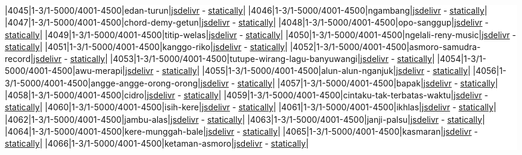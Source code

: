 |4045|1-3/1-5000/4001-4500|edan-turun|[jsdelivr](https://cdn.jsdelivr.net/gh/dbchord/webp-old-c-1110x370_1-3/1-5000/4001-4500/edan-turun.webp) - [statically](https://cdn.statically.io/gh/dbchord/webp-old-c-1110x370_1-3/img/1-5000/4001-4500/edan-turun.webp)|
|4046|1-3/1-5000/4001-4500|ngambang|[jsdelivr](https://cdn.jsdelivr.net/gh/dbchord/webp-old-c-1110x370_1-3/1-5000/4001-4500/ngambang.webp) - [statically](https://cdn.statically.io/gh/dbchord/webp-old-c-1110x370_1-3/img/1-5000/4001-4500/ngambang.webp)|
|4047|1-3/1-5000/4001-4500|chord-demy-getun|[jsdelivr](https://cdn.jsdelivr.net/gh/dbchord/webp-old-c-1110x370_1-3/1-5000/4001-4500/chord-demy-getun.webp) - [statically](https://cdn.statically.io/gh/dbchord/webp-old-c-1110x370_1-3/img/1-5000/4001-4500/chord-demy-getun.webp)|
|4048|1-3/1-5000/4001-4500|opo-sanggup|[jsdelivr](https://cdn.jsdelivr.net/gh/dbchord/webp-old-c-1110x370_1-3/1-5000/4001-4500/opo-sanggup.webp) - [statically](https://cdn.statically.io/gh/dbchord/webp-old-c-1110x370_1-3/img/1-5000/4001-4500/opo-sanggup.webp)|
|4049|1-3/1-5000/4001-4500|titip-welas|[jsdelivr](https://cdn.jsdelivr.net/gh/dbchord/webp-old-c-1110x370_1-3/1-5000/4001-4500/titip-welas.webp) - [statically](https://cdn.statically.io/gh/dbchord/webp-old-c-1110x370_1-3/img/1-5000/4001-4500/titip-welas.webp)|
|4050|1-3/1-5000/4001-4500|ngelali-reny-music|[jsdelivr](https://cdn.jsdelivr.net/gh/dbchord/webp-old-c-1110x370_1-3/1-5000/4001-4500/ngelali-reny-music.webp) - [statically](https://cdn.statically.io/gh/dbchord/webp-old-c-1110x370_1-3/img/1-5000/4001-4500/ngelali-reny-music.webp)|
|4051|1-3/1-5000/4001-4500|kanggo-riko|[jsdelivr](https://cdn.jsdelivr.net/gh/dbchord/webp-old-c-1110x370_1-3/1-5000/4001-4500/kanggo-riko.webp) - [statically](https://cdn.statically.io/gh/dbchord/webp-old-c-1110x370_1-3/img/1-5000/4001-4500/kanggo-riko.webp)|
|4052|1-3/1-5000/4001-4500|asmoro-samudra-record|[jsdelivr](https://cdn.jsdelivr.net/gh/dbchord/webp-old-c-1110x370_1-3/1-5000/4001-4500/asmoro-samudra-record.webp) - [statically](https://cdn.statically.io/gh/dbchord/webp-old-c-1110x370_1-3/img/1-5000/4001-4500/asmoro-samudra-record.webp)|
|4053|1-3/1-5000/4001-4500|tutupe-wirang-lagu-banyuwangi|[jsdelivr](https://cdn.jsdelivr.net/gh/dbchord/webp-old-c-1110x370_1-3/1-5000/4001-4500/tutupe-wirang-lagu-banyuwangi.webp) - [statically](https://cdn.statically.io/gh/dbchord/webp-old-c-1110x370_1-3/img/1-5000/4001-4500/tutupe-wirang-lagu-banyuwangi.webp)|
|4054|1-3/1-5000/4001-4500|awu-merapi|[jsdelivr](https://cdn.jsdelivr.net/gh/dbchord/webp-old-c-1110x370_1-3/1-5000/4001-4500/awu-merapi.webp) - [statically](https://cdn.statically.io/gh/dbchord/webp-old-c-1110x370_1-3/img/1-5000/4001-4500/awu-merapi.webp)|
|4055|1-3/1-5000/4001-4500|alun-alun-nganjuk|[jsdelivr](https://cdn.jsdelivr.net/gh/dbchord/webp-old-c-1110x370_1-3/1-5000/4001-4500/alun-alun-nganjuk.webp) - [statically](https://cdn.statically.io/gh/dbchord/webp-old-c-1110x370_1-3/img/1-5000/4001-4500/alun-alun-nganjuk.webp)|
|4056|1-3/1-5000/4001-4500|angge-angge-orong-orong|[jsdelivr](https://cdn.jsdelivr.net/gh/dbchord/webp-old-c-1110x370_1-3/1-5000/4001-4500/angge-angge-orong-orong.webp) - [statically](https://cdn.statically.io/gh/dbchord/webp-old-c-1110x370_1-3/img/1-5000/4001-4500/angge-angge-orong-orong.webp)|
|4057|1-3/1-5000/4001-4500|bapak|[jsdelivr](https://cdn.jsdelivr.net/gh/dbchord/webp-old-c-1110x370_1-3/1-5000/4001-4500/bapak.webp) - [statically](https://cdn.statically.io/gh/dbchord/webp-old-c-1110x370_1-3/img/1-5000/4001-4500/bapak.webp)|
|4058|1-3/1-5000/4001-4500|cidro|[jsdelivr](https://cdn.jsdelivr.net/gh/dbchord/webp-old-c-1110x370_1-3/1-5000/4001-4500/cidro.webp) - [statically](https://cdn.statically.io/gh/dbchord/webp-old-c-1110x370_1-3/img/1-5000/4001-4500/cidro.webp)|
|4059|1-3/1-5000/4001-4500|cintaku-tak-terbatas-waktu|[jsdelivr](https://cdn.jsdelivr.net/gh/dbchord/webp-old-c-1110x370_1-3/1-5000/4001-4500/cintaku-tak-terbatas-waktu.webp) - [statically](https://cdn.statically.io/gh/dbchord/webp-old-c-1110x370_1-3/img/1-5000/4001-4500/cintaku-tak-terbatas-waktu.webp)|
|4060|1-3/1-5000/4001-4500|isih-kere|[jsdelivr](https://cdn.jsdelivr.net/gh/dbchord/webp-old-c-1110x370_1-3/1-5000/4001-4500/isih-kere.webp) - [statically](https://cdn.statically.io/gh/dbchord/webp-old-c-1110x370_1-3/img/1-5000/4001-4500/isih-kere.webp)|
|4061|1-3/1-5000/4001-4500|ikhlas|[jsdelivr](https://cdn.jsdelivr.net/gh/dbchord/webp-old-c-1110x370_1-3/1-5000/4001-4500/ikhlas.webp) - [statically](https://cdn.statically.io/gh/dbchord/webp-old-c-1110x370_1-3/img/1-5000/4001-4500/ikhlas.webp)|
|4062|1-3/1-5000/4001-4500|jambu-alas|[jsdelivr](https://cdn.jsdelivr.net/gh/dbchord/webp-old-c-1110x370_1-3/1-5000/4001-4500/jambu-alas.webp) - [statically](https://cdn.statically.io/gh/dbchord/webp-old-c-1110x370_1-3/img/1-5000/4001-4500/jambu-alas.webp)|
|4063|1-3/1-5000/4001-4500|janji-palsu|[jsdelivr](https://cdn.jsdelivr.net/gh/dbchord/webp-old-c-1110x370_1-3/1-5000/4001-4500/janji-palsu.webp) - [statically](https://cdn.statically.io/gh/dbchord/webp-old-c-1110x370_1-3/img/1-5000/4001-4500/janji-palsu.webp)|
|4064|1-3/1-5000/4001-4500|kere-munggah-bale|[jsdelivr](https://cdn.jsdelivr.net/gh/dbchord/webp-old-c-1110x370_1-3/1-5000/4001-4500/kere-munggah-bale.webp) - [statically](https://cdn.statically.io/gh/dbchord/webp-old-c-1110x370_1-3/img/1-5000/4001-4500/kere-munggah-bale.webp)|
|4065|1-3/1-5000/4001-4500|kasmaran|[jsdelivr](https://cdn.jsdelivr.net/gh/dbchord/webp-old-c-1110x370_1-3/1-5000/4001-4500/kasmaran.webp) - [statically](https://cdn.statically.io/gh/dbchord/webp-old-c-1110x370_1-3/img/1-5000/4001-4500/kasmaran.webp)|
|4066|1-3/1-5000/4001-4500|ketaman-asmoro|[jsdelivr](https://cdn.jsdelivr.net/gh/dbchord/webp-old-c-1110x370_1-3/1-5000/4001-4500/ketaman-asmoro.webp) - [statically](https://cdn.statically.io/gh/dbchord/webp-old-c-1110x370_1-3/img/1-5000/4001-4500/ketaman-asmoro.webp)|